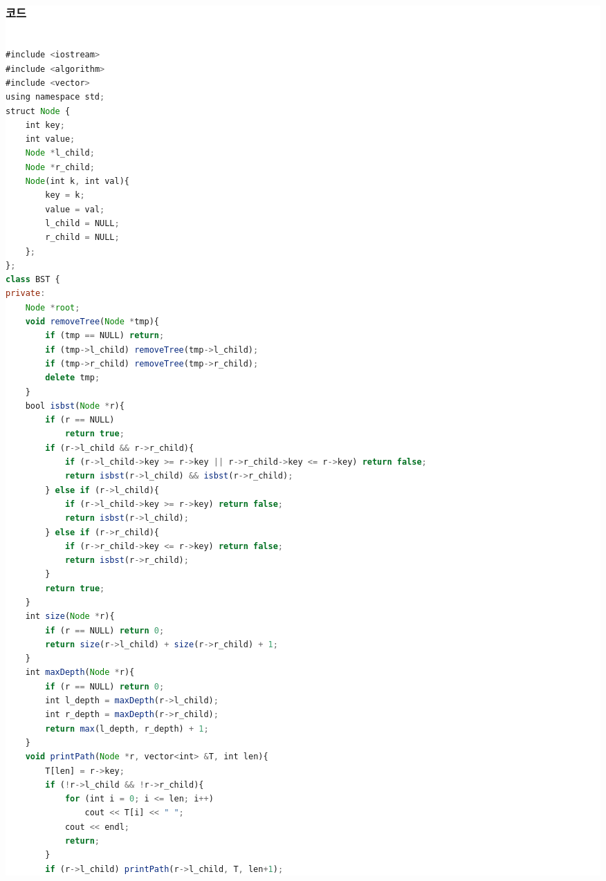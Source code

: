 ### 코드  

```javascript

#include <iostream>
#include <algorithm>
#include <vector>
using namespace std;
struct Node {
    int key;
    int value;
    Node *l_child;
    Node *r_child;
    Node(int k, int val){
        key = k;
        value = val;
        l_child = NULL;
        r_child = NULL;
    };
};
class BST {
private:
    Node *root;
    void removeTree(Node *tmp){
        if (tmp == NULL) return;
        if (tmp->l_child) removeTree(tmp->l_child);
        if (tmp->r_child) removeTree(tmp->r_child);
        delete tmp;
    }
    bool isbst(Node *r){
        if (r == NULL)
            return true;
        if (r->l_child && r->r_child){
            if (r->l_child->key >= r->key || r->r_child->key <= r->key) return false;
            return isbst(r->l_child) && isbst(r->r_child);
        } else if (r->l_child){
            if (r->l_child->key >= r->key) return false;
            return isbst(r->l_child);
        } else if (r->r_child){
            if (r->r_child->key <= r->key) return false;
            return isbst(r->r_child);
        }
        return true;
    }
    int size(Node *r){
        if (r == NULL) return 0;
        return size(r->l_child) + size(r->r_child) + 1;
    }
    int maxDepth(Node *r){
        if (r == NULL) return 0;
        int l_depth = maxDepth(r->l_child);
        int r_depth = maxDepth(r->r_child);
        return max(l_depth, r_depth) + 1;
    }
    void printPath(Node *r, vector<int> &T, int len){
        T[len] = r->key;
        if (!r->l_child && !r->r_child){
            for (int i = 0; i <= len; i++)
                cout << T[i] << " ";
            cout << endl;
            return;
        }
        if (r->l_child) printPath(r->l_child, T, len+1);
```